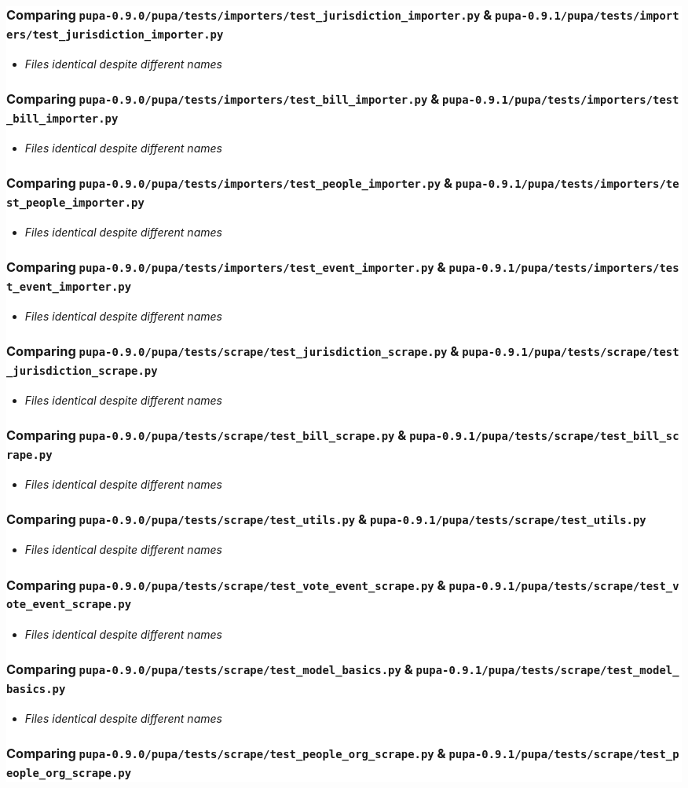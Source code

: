 ### Comparing `pupa-0.9.0/pupa/tests/importers/test_jurisdiction_importer.py` & `pupa-0.9.1/pupa/tests/importers/test_jurisdiction_importer.py`

 * *Files identical despite different names*

### Comparing `pupa-0.9.0/pupa/tests/importers/test_bill_importer.py` & `pupa-0.9.1/pupa/tests/importers/test_bill_importer.py`

 * *Files identical despite different names*

### Comparing `pupa-0.9.0/pupa/tests/importers/test_people_importer.py` & `pupa-0.9.1/pupa/tests/importers/test_people_importer.py`

 * *Files identical despite different names*

### Comparing `pupa-0.9.0/pupa/tests/importers/test_event_importer.py` & `pupa-0.9.1/pupa/tests/importers/test_event_importer.py`

 * *Files identical despite different names*

### Comparing `pupa-0.9.0/pupa/tests/scrape/test_jurisdiction_scrape.py` & `pupa-0.9.1/pupa/tests/scrape/test_jurisdiction_scrape.py`

 * *Files identical despite different names*

### Comparing `pupa-0.9.0/pupa/tests/scrape/test_bill_scrape.py` & `pupa-0.9.1/pupa/tests/scrape/test_bill_scrape.py`

 * *Files identical despite different names*

### Comparing `pupa-0.9.0/pupa/tests/scrape/test_utils.py` & `pupa-0.9.1/pupa/tests/scrape/test_utils.py`

 * *Files identical despite different names*

### Comparing `pupa-0.9.0/pupa/tests/scrape/test_vote_event_scrape.py` & `pupa-0.9.1/pupa/tests/scrape/test_vote_event_scrape.py`

 * *Files identical despite different names*

### Comparing `pupa-0.9.0/pupa/tests/scrape/test_model_basics.py` & `pupa-0.9.1/pupa/tests/scrape/test_model_basics.py`

 * *Files identical despite different names*

### Comparing `pupa-0.9.0/pupa/tests/scrape/test_people_org_scrape.py` & `pupa-0.9.1/pupa/tests/scrape/test_people_org_scrape.py`
